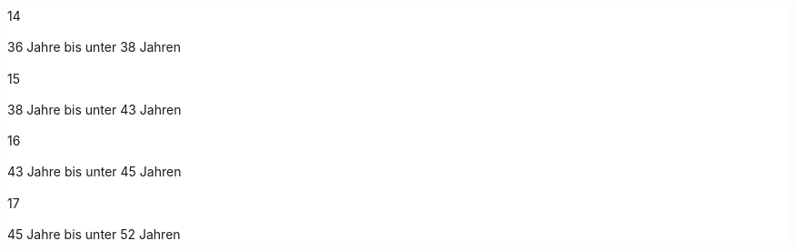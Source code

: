 <td style align="left" valign="top" charoff="50">

14

</td>

</tr>

<tr>

<td style align="left" valign="top" charoff="50">

36 Jahre bis unter 38 Jahren

</td>

<td style align="left" valign="top" charoff="50">

15

</td>

</tr>

<tr>

<td style align="left" valign="top" charoff="50">

38 Jahre bis unter 43 Jahren

</td>

<td style align="left" valign="top" charoff="50">

16

</td>

</tr>

<tr>

<td style align="left" valign="top" charoff="50">

43 Jahre bis unter 45 Jahren

</td>

<td style align="left" valign="top" charoff="50">

17

</td>

</tr>

<tr>

<td style align="left" valign="top" charoff="50">

45 Jahre bis unter 52 Jahren

</td>

<td style align="left" valign="top" charoff="50">
